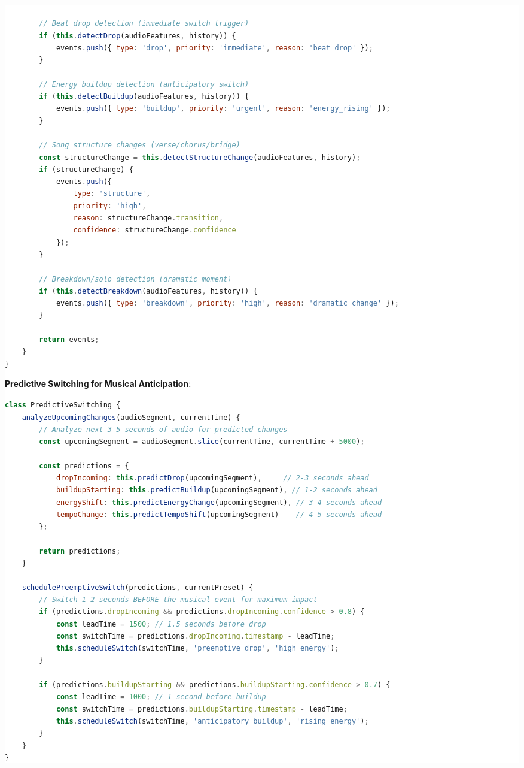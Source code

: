 ```javascript

        // Beat drop detection (immediate switch trigger)
        if (this.detectDrop(audioFeatures, history)) {
            events.push({ type: 'drop', priority: 'immediate', reason: 'beat_drop' });
        }

        // Energy buildup detection (anticipatory switch)
        if (this.detectBuildup(audioFeatures, history)) {
            events.push({ type: 'buildup', priority: 'urgent', reason: 'energy_rising' });
        }

        // Song structure changes (verse/chorus/bridge)
        const structureChange = this.detectStructureChange(audioFeatures, history);
        if (structureChange) {
            events.push({
                type: 'structure',
                priority: 'high',
                reason: structureChange.transition,
                confidence: structureChange.confidence
            });
        }

        // Breakdown/solo detection (dramatic moment)
        if (this.detectBreakdown(audioFeatures, history)) {
            events.push({ type: 'breakdown', priority: 'high', reason: 'dramatic_change' });
        }

        return events;
    }
}
```

**Predictive Switching for Musical Anticipation**:
```javascript
class PredictiveSwitching {
    analyzeUpcomingChanges(audioSegment, currentTime) {
        // Analyze next 3-5 seconds of audio for predicted changes
        const upcomingSegment = audioSegment.slice(currentTime, currentTime + 5000);

        const predictions = {
            dropIncoming: this.predictDrop(upcomingSegment),     // 2-3 seconds ahead
            buildupStarting: this.predictBuildup(upcomingSegment), // 1-2 seconds ahead
            energyShift: this.predictEnergyChange(upcomingSegment), // 3-4 seconds ahead
            tempoChange: this.predictTempoShift(upcomingSegment)    // 4-5 seconds ahead
        };

        return predictions;
    }

    schedulePreemptiveSwitch(predictions, currentPreset) {
        // Switch 1-2 seconds BEFORE the musical event for maximum impact
        if (predictions.dropIncoming && predictions.dropIncoming.confidence > 0.8) {
            const leadTime = 1500; // 1.5 seconds before drop
            const switchTime = predictions.dropIncoming.timestamp - leadTime;
            this.scheduleSwitch(switchTime, 'preemptive_drop', 'high_energy');
        }

        if (predictions.buildupStarting && predictions.buildupStarting.confidence > 0.7) {
            const leadTime = 1000; // 1 second before buildup
            const switchTime = predictions.buildupStarting.timestamp - leadTime;
            this.scheduleSwitch(switchTime, 'anticipatory_buildup', 'rising_energy');
        }
    }
}
```